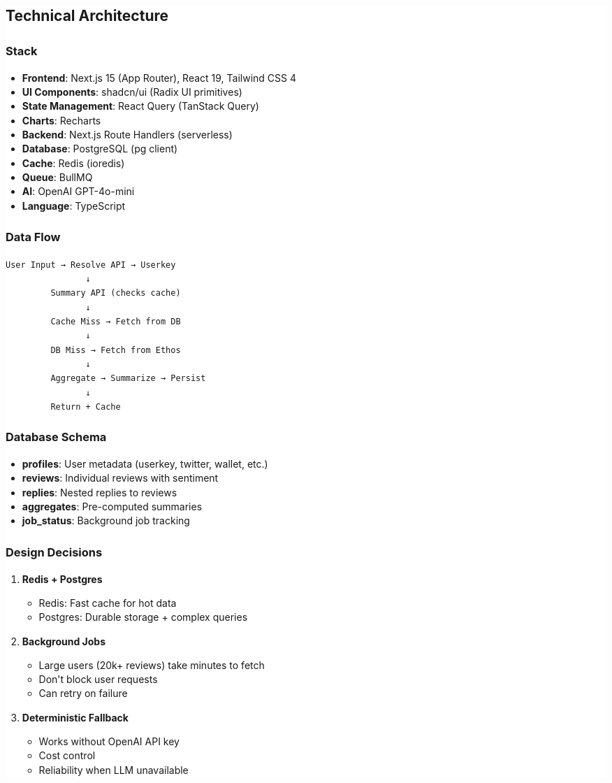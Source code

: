 ## Technical Architecture

### Stack

- **Frontend**: Next.js 15 (App Router), React 19, Tailwind CSS 4
- **UI Components**: shadcn/ui (Radix UI primitives)
- **State Management**: React Query (TanStack Query)
- **Charts**: Recharts
- **Backend**: Next.js Route Handlers (serverless)
- **Database**: PostgreSQL (pg client)
- **Cache**: Redis (ioredis)
- **Queue**: BullMQ
- **AI**: OpenAI GPT-4o-mini
- **Language**: TypeScript

### Data Flow

```
User Input → Resolve API → Userkey
                ↓
         Summary API (checks cache)
                ↓
         Cache Miss → Fetch from DB
                ↓
         DB Miss → Fetch from Ethos
                ↓
         Aggregate → Summarize → Persist
                ↓
         Return + Cache
```

### Database Schema

- **profiles**: User metadata (userkey, twitter, wallet, etc.)
- **reviews**: Individual reviews with sentiment
- **replies**: Nested replies to reviews
- **aggregates**: Pre-computed summaries
- **job_status**: Background job tracking

### Design Decisions

1. **Redis + Postgres**
   - Redis: Fast cache for hot data
   - Postgres: Durable storage + complex queries

2. **Background Jobs**
   - Large users (20k+ reviews) take minutes to fetch
   - Don't block user requests
   - Can retry on failure

3. **Deterministic Fallback**
   - Works without OpenAI API key
   - Cost control
   - Reliability when LLM unavailable
